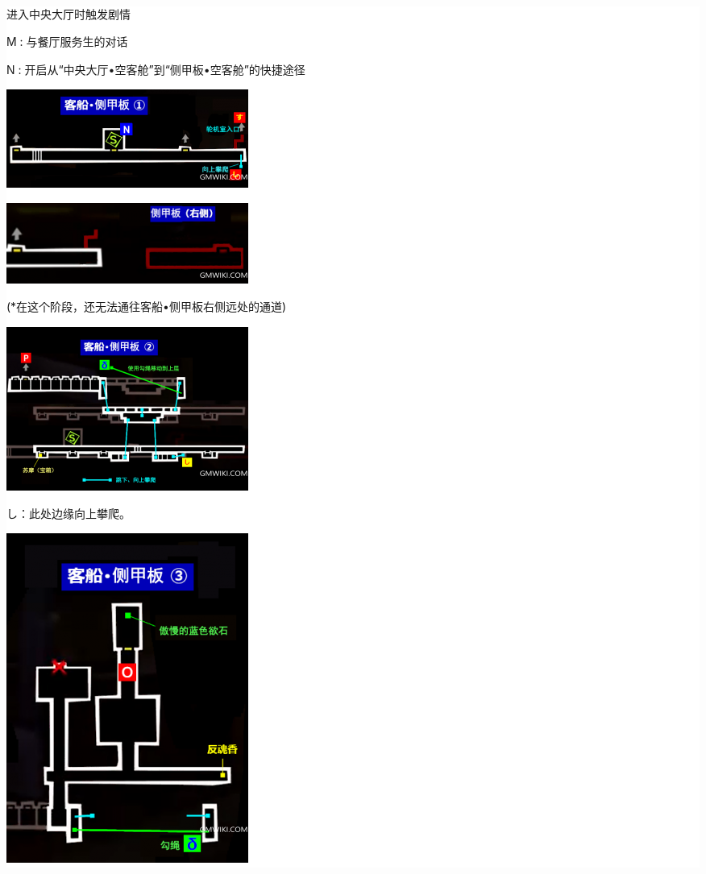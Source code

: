 进入中央大厅时触发剧情

M : 与餐厅服务生的对话

N : 开启从“中央大厅•空客舱”到“侧甲板•空客舱”的快捷途径

![img](.\assets\殿堂攻略2-7狮童-秘宝-12.png)

![img](.\assets\殿堂攻略2-7狮童-秘宝-12-1.png)

(*在这个阶段，还无法通往客船•侧甲板右侧远处的通道)

![img](.\assets\殿堂攻略2-7狮童-秘宝-12-2.png)

し：此处边缘向上攀爬。

![img](.\assets\殿堂攻略2-7狮童-秘宝-12-3.png)
